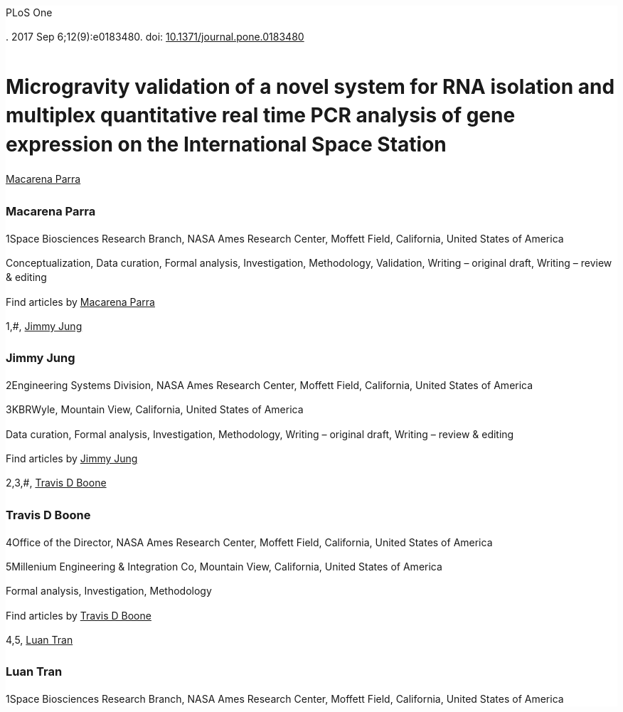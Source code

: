 PLoS One

. 2017 Sep 6;12(9):e0183480. doi: [10.1371/journal.pone.0183480](https://doi.org/10.1371/journal.pone.0183480)

# Microgravity validation of a novel system for RNA isolation and multiplex quantitative real time PCR analysis of gene expression on the International Space Station

[Macarena Parra](https://pubmed.ncbi.nlm.nih.gov/?term=%22Parra%20M%22%5BAuthor%5D)

### Macarena Parra

1Space Biosciences Research Branch, NASA Ames Research Center, Moffett Field, California, United States of America

Conceptualization, Data curation, Formal analysis, Investigation, Methodology, Validation, Writing – original draft, Writing – review & editing

Find articles by [Macarena Parra](https://pubmed.ncbi.nlm.nih.gov/?term=%22Parra%20M%22%5BAuthor%5D)

1,#, [Jimmy Jung](https://pubmed.ncbi.nlm.nih.gov/?term=%22Jung%20J%22%5BAuthor%5D)

### Jimmy Jung

2Engineering Systems Division, NASA Ames Research Center, Moffett Field, California, United States of America

3KBRWyle, Mountain View, California, United States of America

Data curation, Formal analysis, Investigation, Methodology, Writing – original draft, Writing – review & editing

Find articles by [Jimmy Jung](https://pubmed.ncbi.nlm.nih.gov/?term=%22Jung%20J%22%5BAuthor%5D)

2,3,#, [Travis D Boone](https://pubmed.ncbi.nlm.nih.gov/?term=%22Boone%20TD%22%5BAuthor%5D)

### Travis D Boone

4Office of the Director, NASA Ames Research Center, Moffett Field, California, United States of America

5Millenium Engineering & Integration Co, Mountain View, California, United States of America

Formal analysis, Investigation, Methodology

Find articles by [Travis D Boone](https://pubmed.ncbi.nlm.nih.gov/?term=%22Boone%20TD%22%5BAuthor%5D)

4,5, [Luan Tran](https://pubmed.ncbi.nlm.nih.gov/?term=%22Tran%20L%22%5BAuthor%5D)

### Luan Tran

1Space Biosciences Research Branch, NASA Ames Research Center, Moffett Field, California, United States of America
